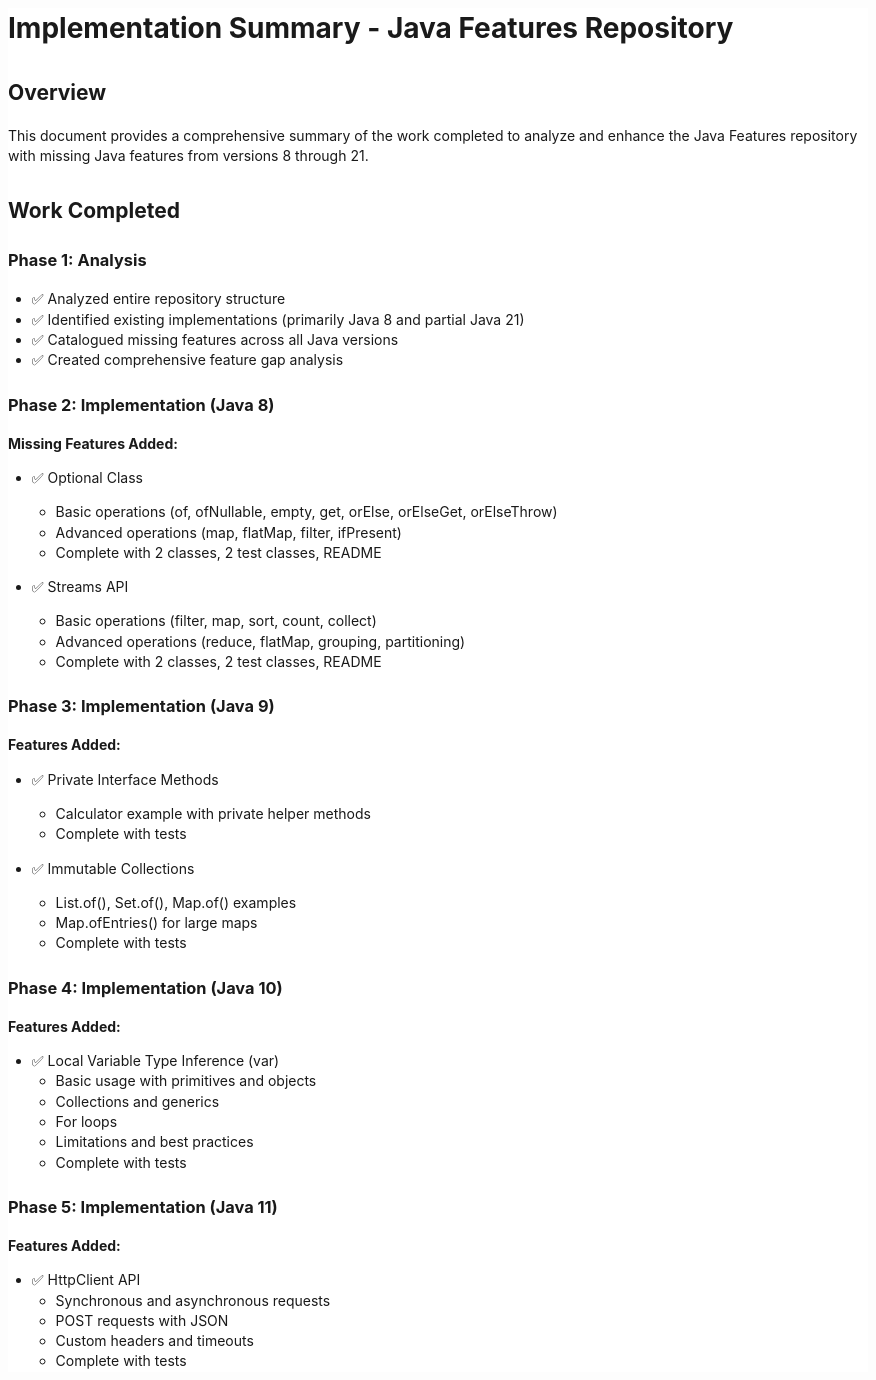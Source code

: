 # Implementation Summary - Java Features Repository

## Overview

This document provides a comprehensive summary of the work completed to analyze and enhance the Java Features repository with missing Java features from versions 8 through 21.

## Work Completed

### Phase 1: Analysis
- ✅ Analyzed entire repository structure
- ✅ Identified existing implementations (primarily Java 8 and partial Java 21)
- ✅ Catalogued missing features across all Java versions
- ✅ Created comprehensive feature gap analysis

### Phase 2: Implementation (Java 8)
**Missing Features Added:**
- ✅ Optional Class
  - Basic operations (of, ofNullable, empty, get, orElse, orElseGet, orElseThrow)
  - Advanced operations (map, flatMap, filter, ifPresent)
  - Complete with 2 classes, 2 test classes, README
  
- ✅ Streams API
  - Basic operations (filter, map, sort, count, collect)
  - Advanced operations (reduce, flatMap, grouping, partitioning)
  - Complete with 2 classes, 2 test classes, README

### Phase 3: Implementation (Java 9)
**Features Added:**
- ✅ Private Interface Methods
  - Calculator example with private helper methods
  - Complete with tests
  
- ✅ Immutable Collections
  - List.of(), Set.of(), Map.of() examples
  - Map.ofEntries() for large maps
  - Complete with tests

### Phase 4: Implementation (Java 10)
**Features Added:**
- ✅ Local Variable Type Inference (var)
  - Basic usage with primitives and objects
  - Collections and generics
  - For loops
  - Limitations and best practices
  - Complete with tests

### Phase 5: Implementation (Java 11)
**Features Added:**
- ✅ HttpClient API
  - Synchronous and asynchronous requests
  - POST requests with JSON
  - Custom headers and timeouts
  - Complete with tests
  